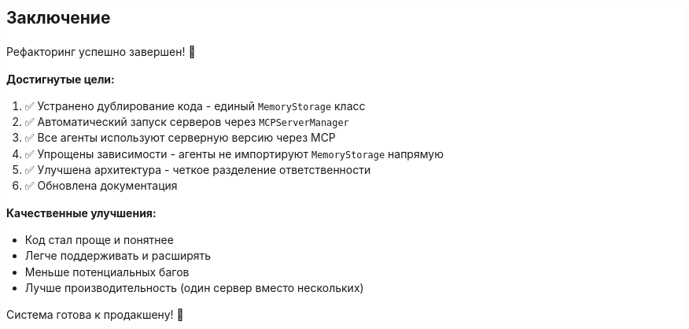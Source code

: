 ## Заключение

Рефакторинг успешно завершен! 🎉

**Достигнутые цели:**
1. ✅ Устранено дублирование кода - единый `MemoryStorage` класс
2. ✅ Автоматический запуск серверов через `MCPServerManager`
3. ✅ Все агенты используют серверную версию через MCP
4. ✅ Упрощены зависимости - агенты не импортируют `MemoryStorage` напрямую
5. ✅ Улучшена архитектура - четкое разделение ответственности
6. ✅ Обновлена документация

**Качественные улучшения:**
- Код стал проще и понятнее
- Легче поддерживать и расширять
- Меньше потенциальных багов
- Лучше производительность (один сервер вместо нескольких)

Система готова к продакшену! 🚀